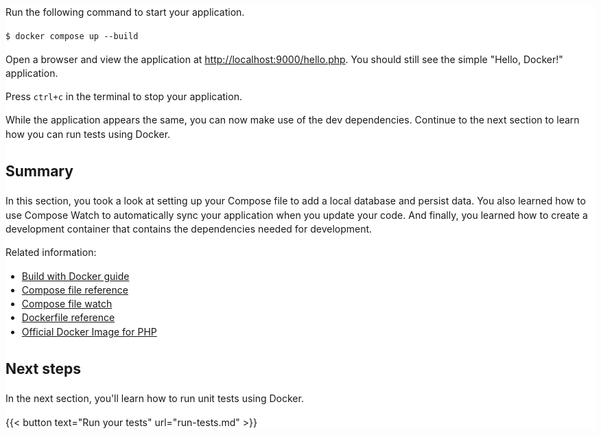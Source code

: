 Run the following command to start your application.

```console
$ docker compose up --build
```

Open a browser and view the application at [http://localhost:9000/hello.php](http://localhost:9000/hello.php). You should still see the simple "Hello, Docker!" application.

Press `ctrl+c` in the terminal to stop your application.

While the application appears the same, you can now make use of the dev dependencies. Continue to the next section to learn how you can run tests using Docker.

## Summary

In this section, you took a look at setting up your Compose file to add a local
database and persist data. You also learned how to use Compose Watch to automatically sync your application when you update your code. And finally, you learned how to create a development container that contains the dependencies needed for development.

Related information:
 - [Build with Docker guide](../../build/guide/index.md)
 - [Compose file reference](/compose/compose-file/)
 - [Compose file watch](../../compose/file-watch.md)
 - [Dockerfile reference](../../engine/reference/builder.md)
 - [Official Docker Image for PHP](https://hub.docker.com/_/php)

## Next steps

In the next section, you'll learn how to run unit tests using Docker.

{{< button text="Run your tests" url="run-tests.md" >}}